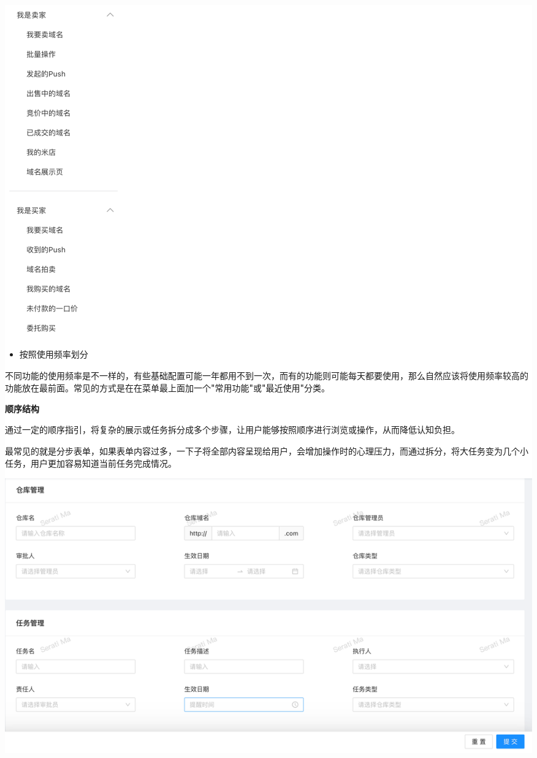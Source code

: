 ![img_1.png](images/UIUE/qingxi-fenlei2.png)


- 按照使用频率划分

不同功能的使用频率是不一样的，有些基础配置可能一年都用不到一次，而有的功能则可能每天都要使用，那么自然应该将使用频率较高的功能放在最前面。常见的方式是在在菜单最上面加一个"常用功能"或"最近使用"分类。

**顺序结构**

通过一定的顺序指引，将复杂的展示或任务拆分成多个步骤，让用户能够按照顺序进行浏览或操作，从而降低认知负担。

最常见的就是分步表单，如果表单内容过多，一下子将全部内容呈现给用户，会增加操作时的心理压力，而通过拆分，将大任务变为几个小任务，用户更加容易知道当前任务完成情况。

![img_1.png](images/UIUE/qingxi-fenbu2.png)
